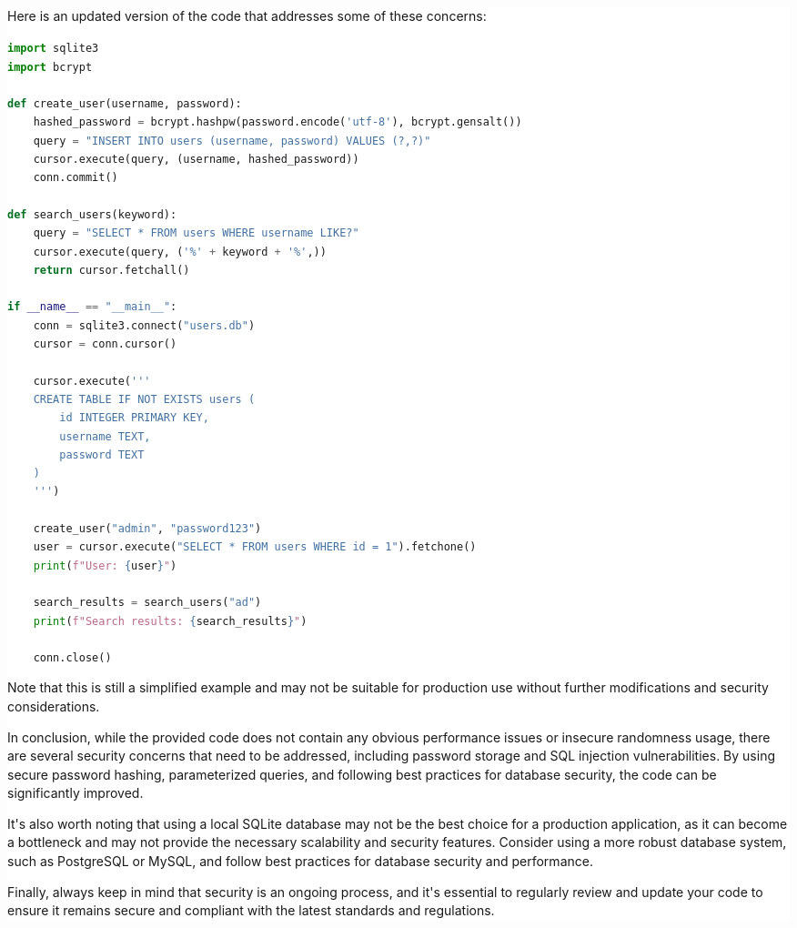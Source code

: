 Here is an updated version of the code that addresses some of these concerns:
```python
import sqlite3
import bcrypt

def create_user(username, password):
    hashed_password = bcrypt.hashpw(password.encode('utf-8'), bcrypt.gensalt())
    query = "INSERT INTO users (username, password) VALUES (?,?)"
    cursor.execute(query, (username, hashed_password))
    conn.commit()

def search_users(keyword):
    query = "SELECT * FROM users WHERE username LIKE?"
    cursor.execute(query, ('%' + keyword + '%',))
    return cursor.fetchall()

if __name__ == "__main__":
    conn = sqlite3.connect("users.db")
    cursor = conn.cursor()
    
    cursor.execute('''
    CREATE TABLE IF NOT EXISTS users (
        id INTEGER PRIMARY KEY,
        username TEXT,
        password TEXT
    )
    ''')
    
    create_user("admin", "password123")
    user = cursor.execute("SELECT * FROM users WHERE id = 1").fetchone()
    print(f"User: {user}")
    
    search_results = search_users("ad")
    print(f"Search results: {search_results}")
    
    conn.close()
``` 
Note that this is still a simplified example and may not be suitable for production use without further modifications and security considerations. 

In conclusion, while the provided code does not contain any obvious performance issues or insecure randomness usage, there are several security concerns that need to be addressed, including password storage and SQL injection vulnerabilities. By using secure password hashing, parameterized queries, and following best practices for database security, the code can be significantly improved. 

It's also worth noting that using a local SQLite database may not be the best choice for a production application, as it can become a bottleneck and may not provide the necessary scalability and security features. Consider using a more robust database system, such as PostgreSQL or MySQL, and follow best practices for database security and performance. 

Finally, always keep in mind that security is an ongoing process, and it's essential to regularly review and update your code to ensure it remains secure and compliant with the latest standards and regulations. 
